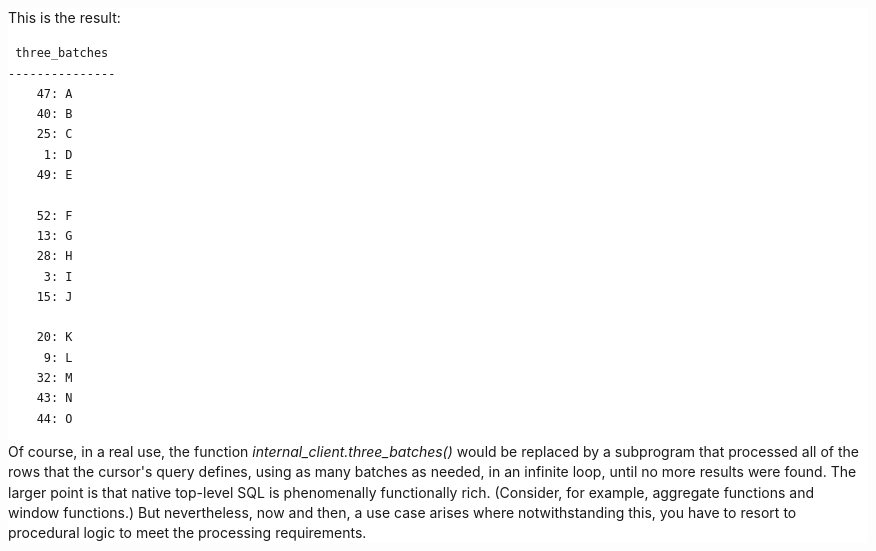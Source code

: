 
This is the result:

```output
 three_batches
---------------
    47: A
    40: B
    25: C
     1: D
    49: E

    52: F
    13: G
    28: H
     3: I
    15: J

    20: K
     9: L
    32: M
    43: N
    44: O
```

Of course, in a real use, the function _internal_client.three_batches()_ would be replaced by a subprogram that processed all of the rows that the cursor's query defines, using as many batches as needed, in an infinite loop, until no more results were found. The larger point is that native top-level SQL is phenomenally functionally rich. (Consider, for example, aggregate functions and window functions.) But nevertheless, now and then, a use case arises where notwithstanding this, you have to resort to procedural logic to meet the processing requirements.
